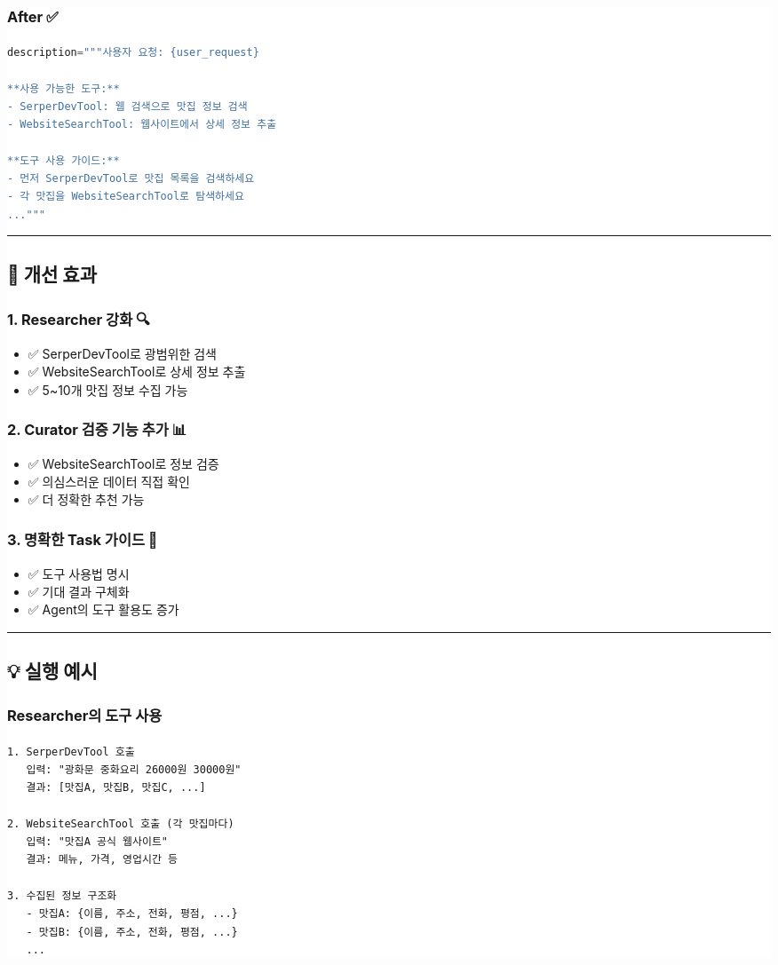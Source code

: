### After ✅

```python
description="""사용자 요청: {user_request}

**사용 가능한 도구:**
- SerperDevTool: 웹 검색으로 맛집 정보 검색
- WebsiteSearchTool: 웹사이트에서 상세 정보 추출

**도구 사용 가이드:**
- 먼저 SerperDevTool로 맛집 목록을 검색하세요
- 각 맛집을 WebsiteSearchTool로 탐색하세요
..."""
```

---

## 🚀 개선 효과

### 1. **Researcher 강화** 🔍
- ✅ SerperDevTool로 광범위한 검색
- ✅ WebsiteSearchTool로 상세 정보 추출
- ✅ 5~10개 맛집 정보 수집 가능

### 2. **Curator 검증 기능 추가** 📊
- ✅ WebsiteSearchTool로 정보 검증
- ✅ 의심스러운 데이터 직접 확인
- ✅ 더 정확한 추천 가능

### 3. **명확한 Task 가이드** 📝
- ✅ 도구 사용법 명시
- ✅ 기대 결과 구체화
- ✅ Agent의 도구 활용도 증가

---

## 💡 실행 예시

### Researcher의 도구 사용

```
1. SerperDevTool 호출
   입력: "광화문 중화요리 26000원 30000원"
   결과: [맛집A, 맛집B, 맛집C, ...]

2. WebsiteSearchTool 호출 (각 맛집마다)
   입력: "맛집A 공식 웹사이트"
   결과: 메뉴, 가격, 영업시간 등

3. 수집된 정보 구조화
   - 맛집A: {이름, 주소, 전화, 평점, ...}
   - 맛집B: {이름, 주소, 전화, 평점, ...}
   ...
```
